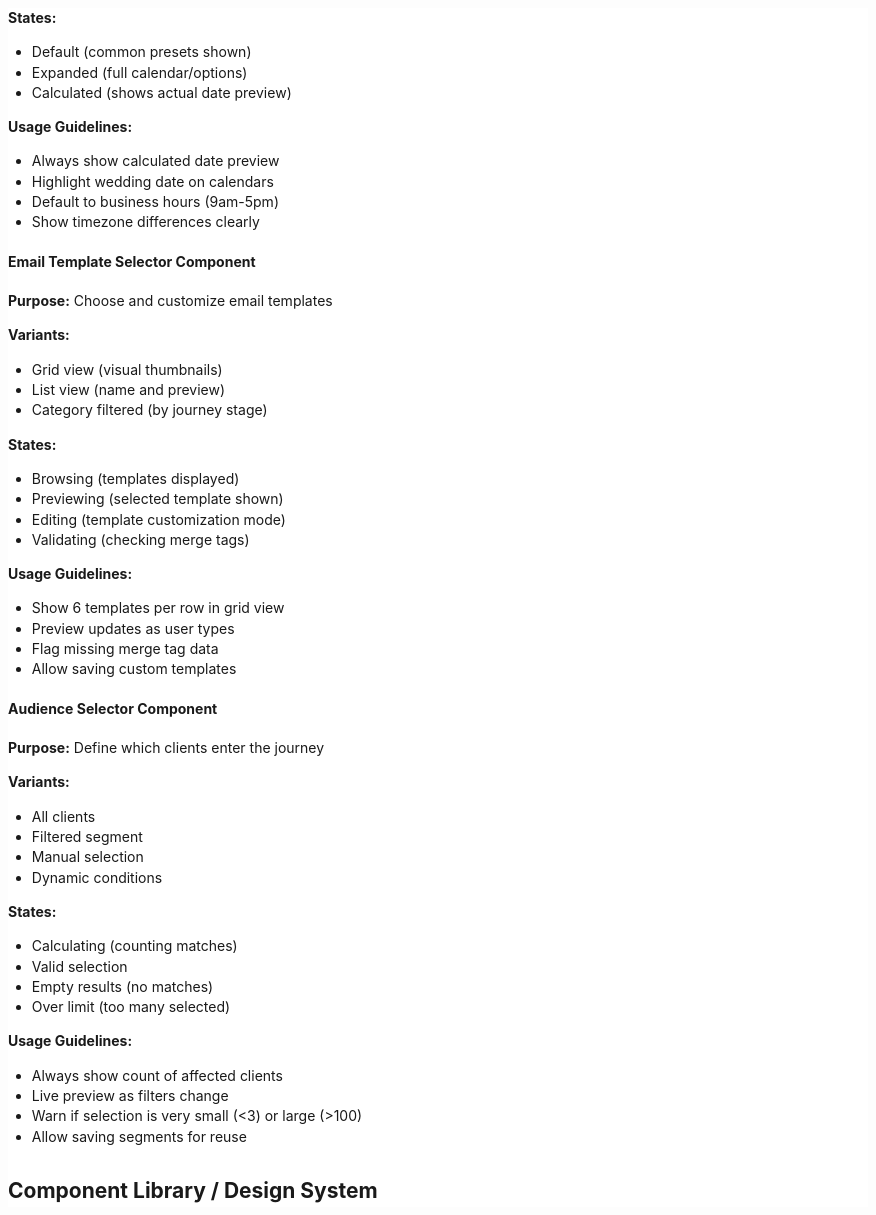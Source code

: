 **States:**
- Default (common presets shown)
- Expanded (full calendar/options)
- Calculated (shows actual date preview)

**Usage Guidelines:**
- Always show calculated date preview
- Highlight wedding date on calendars
- Default to business hours (9am-5pm)
- Show timezone differences clearly

#### Email Template Selector Component

**Purpose:** Choose and customize email templates

**Variants:**
- Grid view (visual thumbnails)
- List view (name and preview)
- Category filtered (by journey stage)

**States:**
- Browsing (templates displayed)
- Previewing (selected template shown)
- Editing (template customization mode)
- Validating (checking merge tags)

**Usage Guidelines:**
- Show 6 templates per row in grid view
- Preview updates as user types
- Flag missing merge tag data
- Allow saving custom templates

#### Audience Selector Component

**Purpose:** Define which clients enter the journey

**Variants:**
- All clients
- Filtered segment
- Manual selection
- Dynamic conditions

**States:**
- Calculating (counting matches)
- Valid selection
- Empty results (no matches)
- Over limit (too many selected)

**Usage Guidelines:**
- Always show count of affected clients
- Live preview as filters change
- Warn if selection is very small (<3) or large (>100)
- Allow saving segments for reuse

## Component Library / Design System
